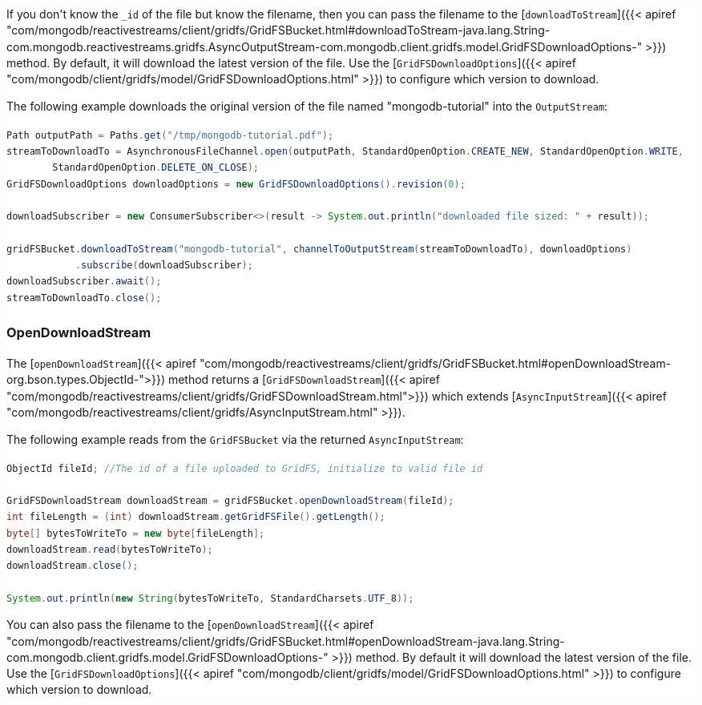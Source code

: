 If you don't know the `_id` of the file but know the filename, then you can pass the filename to the [`downloadToStream`]({{< apiref "com/mongodb/reactivestreams/client/gridfs/GridFSBucket.html#downloadToStream-java.lang.String-com.mongodb.reactivestreams.gridfs.AsyncOutputStream-com.mongodb.client.gridfs.model.GridFSDownloadOptions-" >}}) method. By default, it will download the latest version of the file. Use the [`GridFSDownloadOptions`]({{< apiref "com/mongodb/client/gridfs/model/GridFSDownloadOptions.html" >}}) to configure which version to download.

The following example downloads the original version of the file named "mongodb-tutorial" into the `OutputStream`:

```java
Path outputPath = Paths.get("/tmp/mongodb-tutorial.pdf");
streamToDownloadTo = AsynchronousFileChannel.open(outputPath, StandardOpenOption.CREATE_NEW, StandardOpenOption.WRITE,
        StandardOpenOption.DELETE_ON_CLOSE);
GridFSDownloadOptions downloadOptions = new GridFSDownloadOptions().revision(0);

downloadSubscriber = new ConsumerSubscriber<>(result -> System.out.println("downloaded file sized: " + result));

gridFSBucket.downloadToStream("mongodb-tutorial", channelToOutputStream(streamToDownloadTo), downloadOptions)
            .subscribe(downloadSubscriber);
downloadSubscriber.await();
streamToDownloadTo.close();
```

### OpenDownloadStream

 
The [`openDownloadStream`]({{< apiref "com/mongodb/reactivestreams/client/gridfs/GridFSBucket.html#openDownloadStream-org.bson.types.ObjectId-">}}) method returns a [`GridFSDownloadStream`]({{< apiref "com/mongodb/reactivestreams/client/gridfs/GridFSDownloadStream.html">}}) which extends [`AsyncInputStream`]({{< apiref "com/mongodb/reactivestreams/client/gridfs/AsyncInputStream.html" >}}).

The following example reads from the `GridFSBucket` via the returned `AsyncInputStream`:

```java
ObjectId fileId; //The id of a file uploaded to GridFS, initialize to valid file id 

GridFSDownloadStream downloadStream = gridFSBucket.openDownloadStream(fileId);
int fileLength = (int) downloadStream.getGridFSFile().getLength();
byte[] bytesToWriteTo = new byte[fileLength];
downloadStream.read(bytesToWriteTo);
downloadStream.close();

System.out.println(new String(bytesToWriteTo, StandardCharsets.UTF_8));
```

You can also pass the filename to the [`openDownloadStream`]({{< apiref "com/mongodb/reactivestreams/client/gridfs/GridFSBucket.html#openDownloadStream-java.lang.String-com.mongodb.client.gridfs.model.GridFSDownloadOptions-" >}}) method. By default it will download the latest version of the file. Use the [`GridFSDownloadOptions`]({{< apiref "com/mongodb/client/gridfs/model/GridFSDownloadOptions.html" >}}) to configure which version to download.
